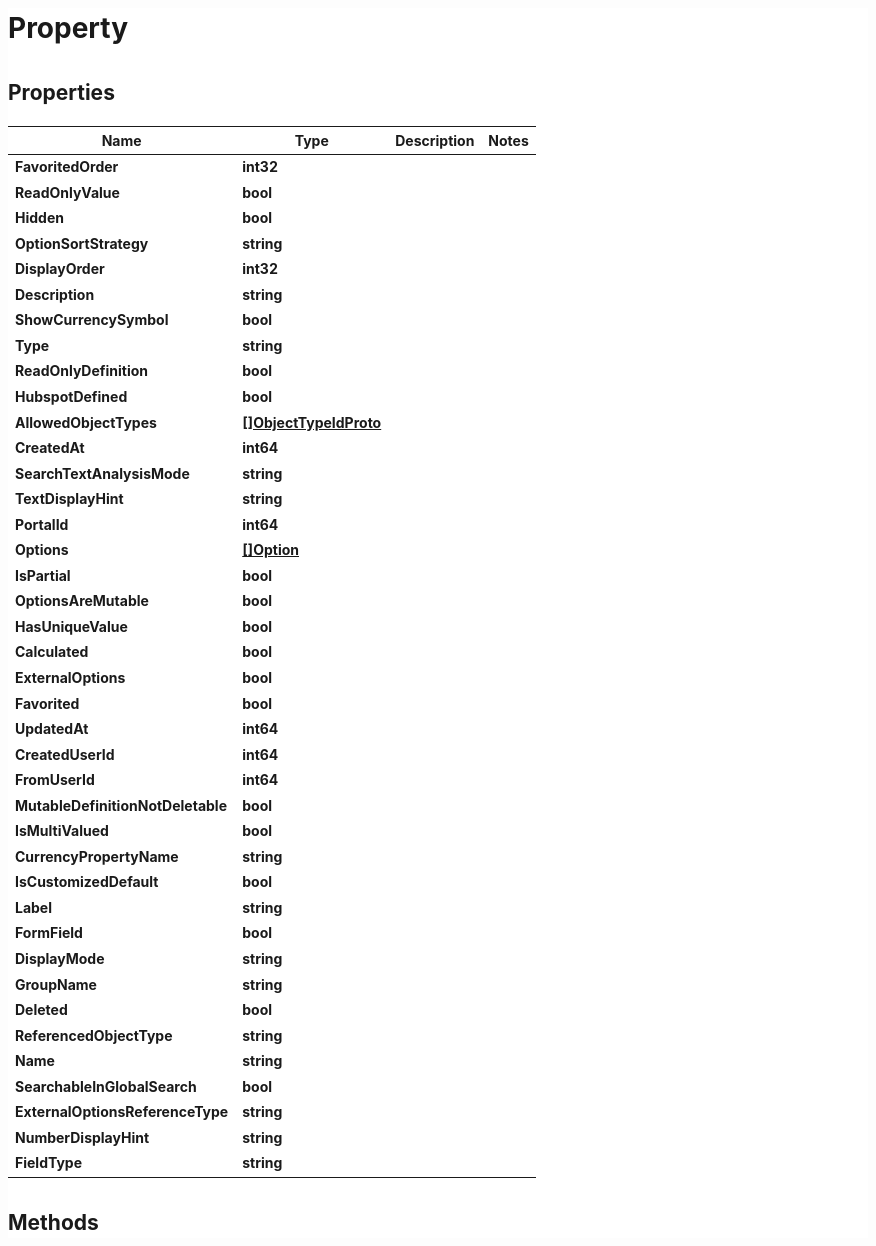 # Property

## Properties

Name | Type | Description | Notes
------------ | ------------- | ------------- | -------------
**FavoritedOrder** | **int32** |  | 
**ReadOnlyValue** | **bool** |  | 
**Hidden** | **bool** |  | 
**OptionSortStrategy** | **string** |  | 
**DisplayOrder** | **int32** |  | 
**Description** | **string** |  | 
**ShowCurrencySymbol** | **bool** |  | 
**Type** | **string** |  | 
**ReadOnlyDefinition** | **bool** |  | 
**HubspotDefined** | **bool** |  | 
**AllowedObjectTypes** | [**[]ObjectTypeIdProto**](ObjectTypeIdProto.md) |  | 
**CreatedAt** | **int64** |  | 
**SearchTextAnalysisMode** | **string** |  | 
**TextDisplayHint** | **string** |  | 
**PortalId** | **int64** |  | 
**Options** | [**[]Option**](Option.md) |  | 
**IsPartial** | **bool** |  | 
**OptionsAreMutable** | **bool** |  | 
**HasUniqueValue** | **bool** |  | 
**Calculated** | **bool** |  | 
**ExternalOptions** | **bool** |  | 
**Favorited** | **bool** |  | 
**UpdatedAt** | **int64** |  | 
**CreatedUserId** | **int64** |  | 
**FromUserId** | **int64** |  | 
**MutableDefinitionNotDeletable** | **bool** |  | 
**IsMultiValued** | **bool** |  | 
**CurrencyPropertyName** | **string** |  | 
**IsCustomizedDefault** | **bool** |  | 
**Label** | **string** |  | 
**FormField** | **bool** |  | 
**DisplayMode** | **string** |  | 
**GroupName** | **string** |  | 
**Deleted** | **bool** |  | 
**ReferencedObjectType** | **string** |  | 
**Name** | **string** |  | 
**SearchableInGlobalSearch** | **bool** |  | 
**ExternalOptionsReferenceType** | **string** |  | 
**NumberDisplayHint** | **string** |  | 
**FieldType** | **string** |  | 

## Methods
